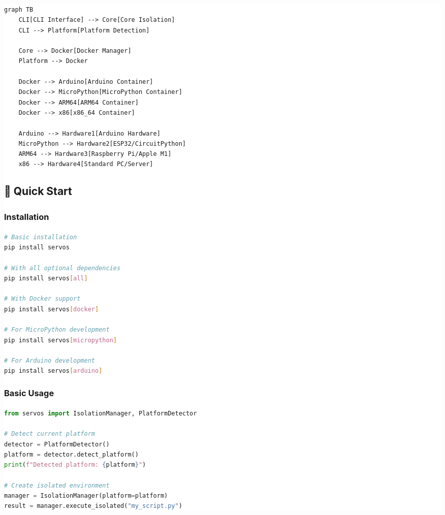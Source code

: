 ```mermaid
graph TB
    CLI[CLI Interface] --> Core[Core Isolation]
    CLI --> Platform[Platform Detection]
    
    Core --> Docker[Docker Manager]
    Platform --> Docker
    
    Docker --> Arduino[Arduino Container]
    Docker --> MicroPython[MicroPython Container]  
    Docker --> ARM64[ARM64 Container]
    Docker --> x86[x86_64 Container]
    
    Arduino --> Hardware1[Arduino Hardware]
    MicroPython --> Hardware2[ESP32/CircuitPython]
    ARM64 --> Hardware3[Raspberry Pi/Apple M1]
    x86 --> Hardware4[Standard PC/Server]
```

## 🚀 Quick Start

### Installation

```bash
# Basic installation
pip install servos

# With all optional dependencies
pip install servos[all]

# With Docker support
pip install servos[docker]

# For MicroPython development
pip install servos[micropython]

# For Arduino development  
pip install servos[arduino]
```

### Basic Usage

```python
from servos import IsolationManager, PlatformDetector

# Detect current platform
detector = PlatformDetector()
platform = detector.detect_platform()
print(f"Detected platform: {platform}")

# Create isolated environment
manager = IsolationManager(platform=platform)
result = manager.execute_isolated("my_script.py")
```
